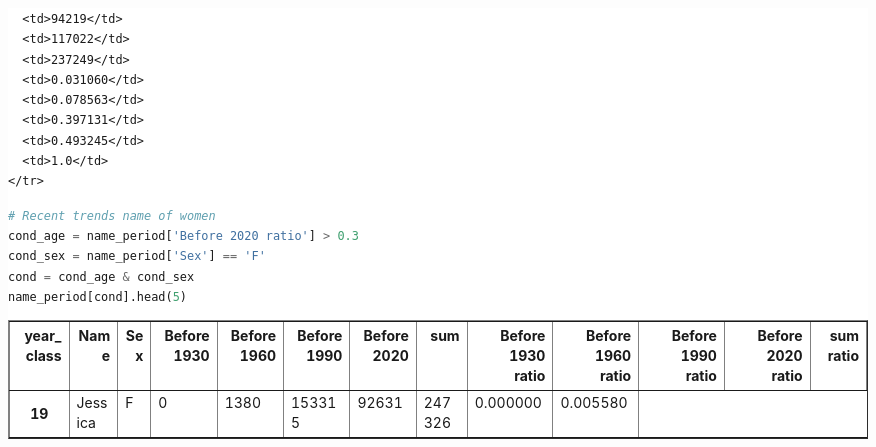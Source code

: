       <td>94219</td>
      <td>117022</td>
      <td>237249</td>
      <td>0.031060</td>
      <td>0.078563</td>
      <td>0.397131</td>
      <td>0.493245</td>
      <td>1.0</td>
    </tr>
  </tbody>
</table>
</div>



```python
# Recent trends name of women
cond_age = name_period['Before 2020 ratio'] > 0.3 
cond_sex = name_period['Sex'] == 'F'
cond = cond_age & cond_sex
name_period[cond].head(5)
```

<div>
<style scoped>
    .dataframe tbody tr th:only-of-type {
        vertical-align: middle;
    }

    .dataframe tbody tr th {
        vertical-align: top;
    }

    .dataframe thead th {
        text-align: right;
    }
</style>
<table border="1" class="dataframe">
  <thead>
    <tr style="text-align: right;">
      <th>year_class</th>
      <th>Name</th>
      <th>Sex</th>
      <th>Before 1930</th>
      <th>Before 1960</th>
      <th>Before 1990</th>
      <th>Before 2020</th>
      <th>sum</th>
      <th>Before 1930 ratio</th>
      <th>Before 1960 ratio</th>
      <th>Before 1990 ratio</th>
      <th>Before 2020 ratio</th>
      <th>sum ratio</th>
    </tr>
  </thead>
  <tbody>
    <tr>
      <th>19</th>
      <td>Jessica</td>
      <td>F</td>
      <td>0</td>
      <td>1380</td>
      <td>153315</td>
      <td>92631</td>
      <td>247326</td>
      <td>0.000000</td>
      <td>0.005580</td>